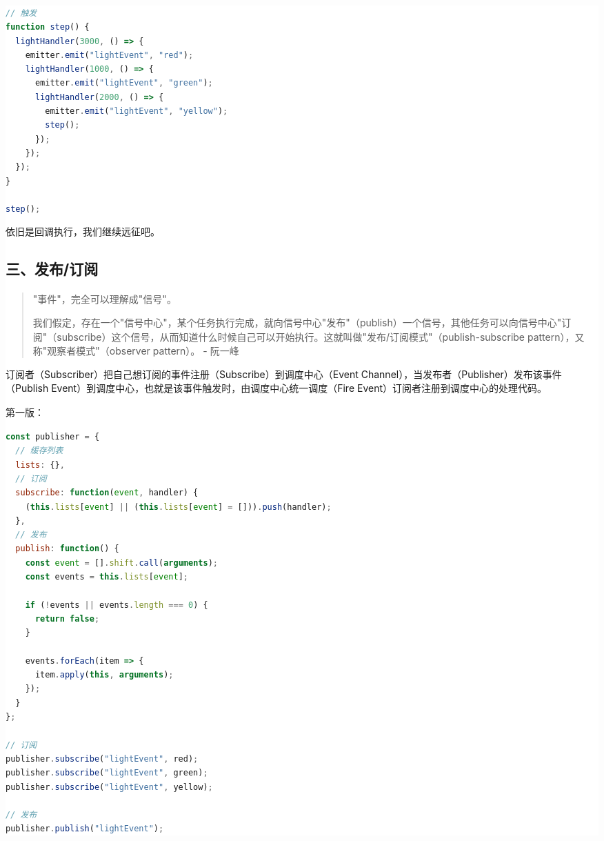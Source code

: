 ```js
// 触发
function step() {
  lightHandler(3000, () => {
    emitter.emit("lightEvent", "red");
    lightHandler(1000, () => {
      emitter.emit("lightEvent", "green");
      lightHandler(2000, () => {
        emitter.emit("lightEvent", "yellow");
        step();
      });
    });
  });
}

step();
```

依旧是回调执行，我们继续远征吧。

## 三、发布/订阅

> "事件"，完全可以理解成"信号"。
>
> 我们假定，存在一个"信号中心"，某个任务执行完成，就向信号中心"发布"（publish）一个信号，其他任务可以向信号中心"订阅"（subscribe）这个信号，从而知道什么时候自己可以开始执行。这就叫做"发布/订阅模式"（publish-subscribe pattern），又称"观察者模式"（observer pattern）。 - 阮一峰

订阅者（Subscriber）把自己想订阅的事件注册（Subscribe）到调度中心（Event Channel），当发布者（Publisher）发布该事件（Publish Event）到调度中心，也就是该事件触发时，由调度中心统一调度（Fire Event）订阅者注册到调度中心的处理代码。

第一版：

```js
const publisher = {
  // 缓存列表
  lists: {},
  // 订阅
  subscribe: function(event, handler) {
    (this.lists[event] || (this.lists[event] = [])).push(handler);
  },
  // 发布
  publish: function() {
    const event = [].shift.call(arguments);
    const events = this.lists[event];

    if (!events || events.length === 0) {
      return false;
    }

    events.forEach(item => {
      item.apply(this, arguments);
    });
  }
};

// 订阅
publisher.subscribe("lightEvent", red);
publisher.subscribe("lightEvent", green);
publisher.subscribe("lightEvent", yellow);

// 发布
publisher.publish("lightEvent");
```
